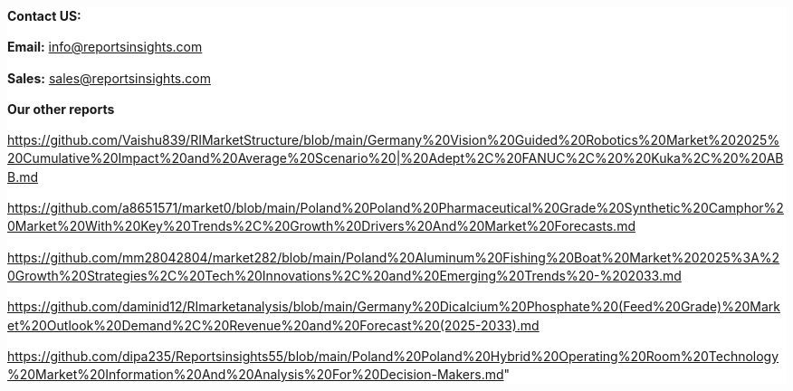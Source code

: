 <strong>Contact US:</strong>

<p class=""""><b>Email:</b> <a href=mailto:info@reportsinsights.com>info@reportsinsights.com</a></p>
<p class=""""><b>Sales:</b> <a href=mailto:sales@reportsinsights.com>sales@reportsinsights.com</a></p>

<strong>Our other reports</strong>

<a href=https://github.com/Vaishu839/RIMarketStructure/blob/main/Germany%20Vision%20Guided%20Robotics%20Market%202025%20Cumulative%20Impact%20and%20Average%20Scenario%20|%20Adept%2C%20FANUC%2C%20%20Kuka%2C%20%20ABB.md>https://github.com/Vaishu839/RIMarketStructure/blob/main/Germany%20Vision%20Guided%20Robotics%20Market%202025%20Cumulative%20Impact%20and%20Average%20Scenario%20|%20Adept%2C%20FANUC%2C%20%20Kuka%2C%20%20ABB.md</a>

<a href=https://github.com/a8651571/market0/blob/main/Poland%20Poland%20Pharmaceutical%20Grade%20Synthetic%20Camphor%20Market%20With%20Key%20Trends%2C%20Growth%20Drivers%20And%20Market%20Forecasts.md>https://github.com/a8651571/market0/blob/main/Poland%20Poland%20Pharmaceutical%20Grade%20Synthetic%20Camphor%20Market%20With%20Key%20Trends%2C%20Growth%20Drivers%20And%20Market%20Forecasts.md</a>

<a href=https://github.com/mm28042804/market282/blob/main/Poland%20Aluminum%20Fishing%20Boat%20Market%202025%3A%20Growth%20Strategies%2C%20Tech%20Innovations%2C%20and%20Emerging%20Trends%20-%202033.md>https://github.com/mm28042804/market282/blob/main/Poland%20Aluminum%20Fishing%20Boat%20Market%202025%3A%20Growth%20Strategies%2C%20Tech%20Innovations%2C%20and%20Emerging%20Trends%20-%202033.md</a>

<a href=https://github.com/daminid12/RImarketanalysis/blob/main/Germany%20Dicalcium%20Phosphate%20(Feed%20Grade)%20Market%20Outlook%20Demand%2C%20Revenue%20and%20Forecast%20(2025-2033).md>https://github.com/daminid12/RImarketanalysis/blob/main/Germany%20Dicalcium%20Phosphate%20(Feed%20Grade)%20Market%20Outlook%20Demand%2C%20Revenue%20and%20Forecast%20(2025-2033).md</a>

<a href=https://github.com/dipa235/Reportsinsights55/blob/main/Poland%20Poland%20Hybrid%20Operating%20Room%20Technology%20Market%20Information%20And%20Analysis%20For%20Decision-Makers.md>https://github.com/dipa235/Reportsinsights55/blob/main/Poland%20Poland%20Hybrid%20Operating%20Room%20Technology%20Market%20Information%20And%20Analysis%20For%20Decision-Makers.md</a>"
